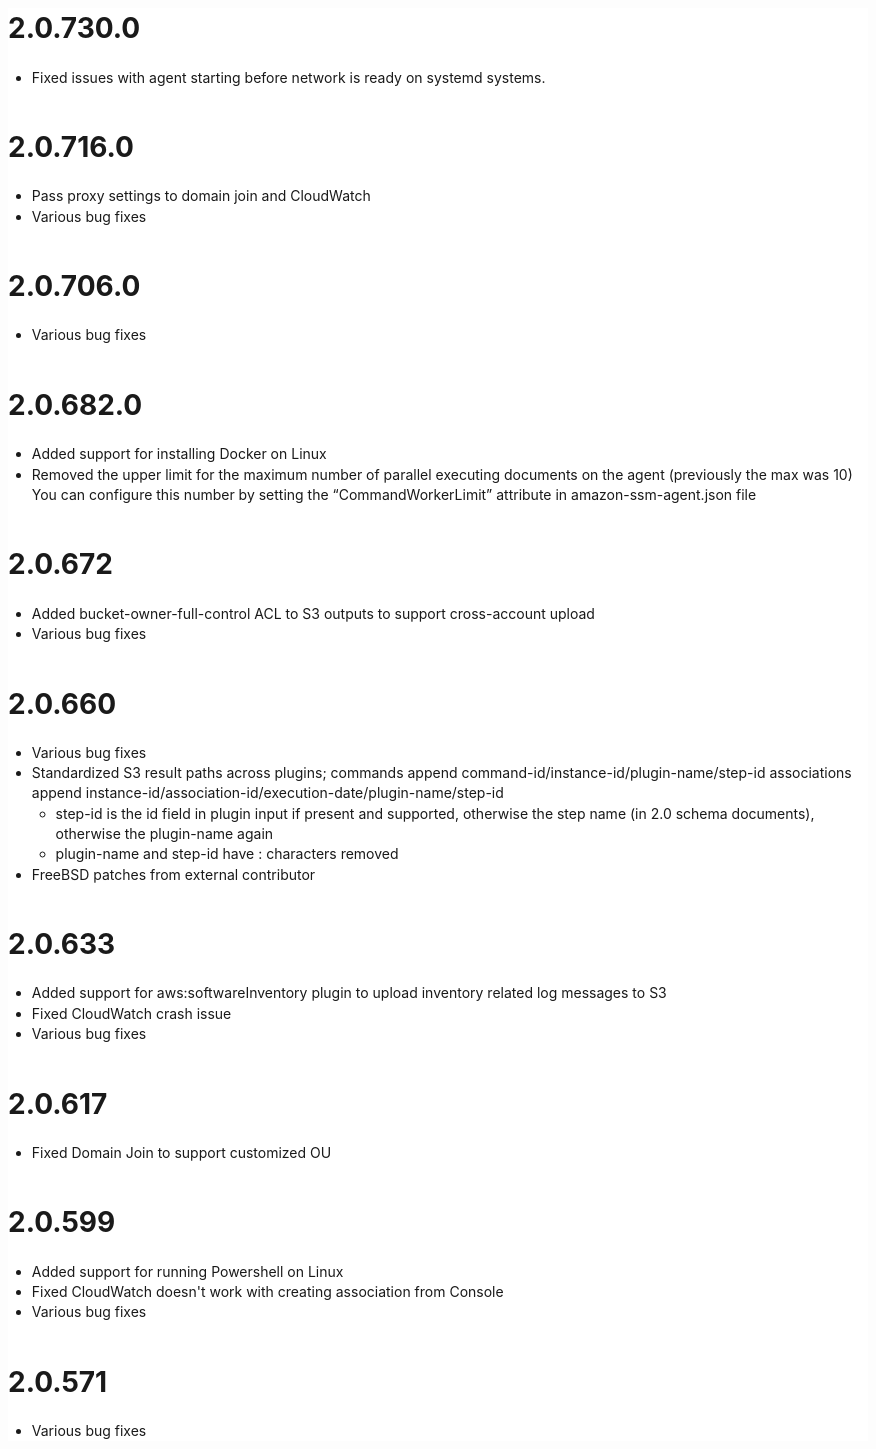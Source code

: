 2.0.730.0
===============
- Fixed issues with agent starting before network is ready on systemd systems.

2.0.716.0
================
- Pass proxy settings to domain join and CloudWatch
- Various bug fixes

2.0.706.0
================
- Various bug fixes

2.0.682.0
================
- Added support for installing Docker on Linux
- Removed the upper limit for the maximum number of parallel executing documents on the agent (previously the max was 10)
You can configure this number by setting the “CommandWorkerLimit” attribute in amazon-ssm-agent.json file

2.0.672
================
- Added bucket-owner-full-control ACL to S3 outputs to support cross-account upload
- Various bug fixes

2.0.660
================
- Various bug fixes
- Standardized S3 result paths across plugins; commands append command-id/instance-id/plugin-name/step-id
  associations append instance-id/association-id/execution-date/plugin-name/step-id
  * step-id is the id field in plugin input if present and supported, otherwise the step name (in 2.0 schema documents), otherwise the plugin-name again
  * plugin-name and step-id have : characters removed
- FreeBSD patches from external contributor

2.0.633
================
- Added support for aws:softwareInventory plugin to upload inventory related log messages to S3
- Fixed CloudWatch crash issue
- Various bug fixes

2.0.617
================
- Fixed Domain Join to support customized OU

2.0.599
================
- Added support for running Powershell on Linux
- Fixed CloudWatch doesn't work with creating association from Console
- Various bug fixes

2.0.571
================
- Various bug fixes
